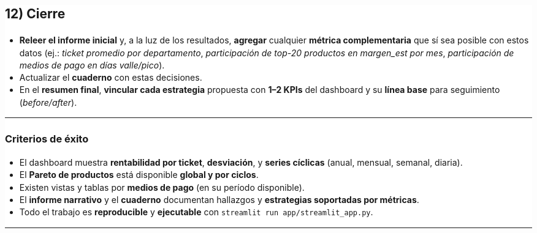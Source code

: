 
## 12) Cierre

- **Releer el informe inicial** y, a la luz de los resultados, **agregar** cualquier **métrica complementaria** que sí sea posible con estos datos (ej.: _ticket promedio por departamento_, _participación de top-20 productos en margen_est por mes_, _participación de medios de pago en días valle/pico_).
- Actualizar el **cuaderno** con estas decisiones.
- En el **resumen final**, **vincular cada estrategia** propuesta con **1–2 KPIs** del dashboard y su **línea base** para seguimiento (_before/after_).

---

### Criterios de éxito

- El dashboard muestra **rentabilidad por ticket**, **desviación**, y **series cíclicas** (anual, mensual, semanal, diaria).
- El **Pareto de productos** está disponible **global y por ciclos**.
- Existen vistas y tablas por **medios de pago** (en su período disponible).
- El **informe narrativo** y el **cuaderno** documentan hallazgos y **estrategias soportadas por métricas**.
- Todo el trabajo es **reproducible** y **ejecutable** con `streamlit run app/streamlit_app.py`.

---
